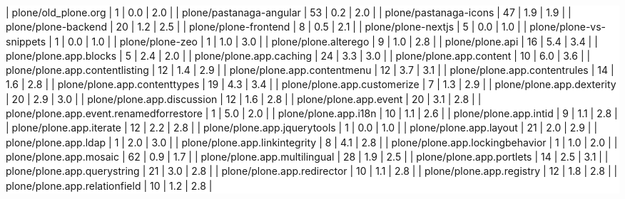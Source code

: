 | plone/old_plone.org | 1 | 0.0 | 2.0 |
| plone/pastanaga-angular | 53 | 0.2 | 2.0 |
| plone/pastanaga-icons | 47 | 1.9 | 1.9 |
| plone/plone-backend | 20 | 1.2 | 2.5 |
| plone/plone-frontend | 8 | 0.5 | 2.1 |
| plone/plone-nextjs | 5 | 0.0 | 1.0 |
| plone/plone-vs-snippets | 1 | 0.0 | 1.0 |
| plone/plone-zeo | 1 | 1.0 | 3.0 |
| plone/plone.alterego | 9 | 1.0 | 2.8 |
| plone/plone.api | 16 | 5.4 | 3.4 |
| plone/plone.app.blocks | 5 | 2.4 | 2.0 |
| plone/plone.app.caching | 24 | 3.3 | 3.0 |
| plone/plone.app.content | 10 | 6.0 | 3.6 |
| plone/plone.app.contentlisting | 12 | 1.4 | 2.9 |
| plone/plone.app.contentmenu | 12 | 3.7 | 3.1 |
| plone/plone.app.contentrules | 14 | 1.6 | 2.8 |
| plone/plone.app.contenttypes | 19 | 4.3 | 3.4 |
| plone/plone.app.customerize | 7 | 1.3 | 2.9 |
| plone/plone.app.dexterity | 20 | 2.9 | 3.0 |
| plone/plone.app.discussion | 12 | 1.6 | 2.8 |
| plone/plone.app.event | 20 | 3.1 | 2.8 |
| plone/plone.app.event.renamedforrestore | 1 | 5.0 | 2.0 |
| plone/plone.app.i18n | 10 | 1.1 | 2.6 |
| plone/plone.app.intid | 9 | 1.1 | 2.8 |
| plone/plone.app.iterate | 12 | 2.2 | 2.8 |
| plone/plone.app.jquerytools | 1 | 0.0 | 1.0 |
| plone/plone.app.layout | 21 | 2.0 | 2.9 |
| plone/plone.app.ldap | 1 | 2.0 | 3.0 |
| plone/plone.app.linkintegrity | 8 | 4.1 | 2.8 |
| plone/plone.app.lockingbehavior | 1 | 1.0 | 2.0 |
| plone/plone.app.mosaic | 62 | 0.9 | 1.7 |
| plone/plone.app.multilingual | 28 | 1.9 | 2.5 |
| plone/plone.app.portlets | 14 | 2.5 | 3.1 |
| plone/plone.app.querystring | 21 | 3.0 | 2.8 |
| plone/plone.app.redirector | 10 | 1.1 | 2.8 |
| plone/plone.app.registry | 12 | 1.8 | 2.8 |
| plone/plone.app.relationfield | 10 | 1.2 | 2.8 |